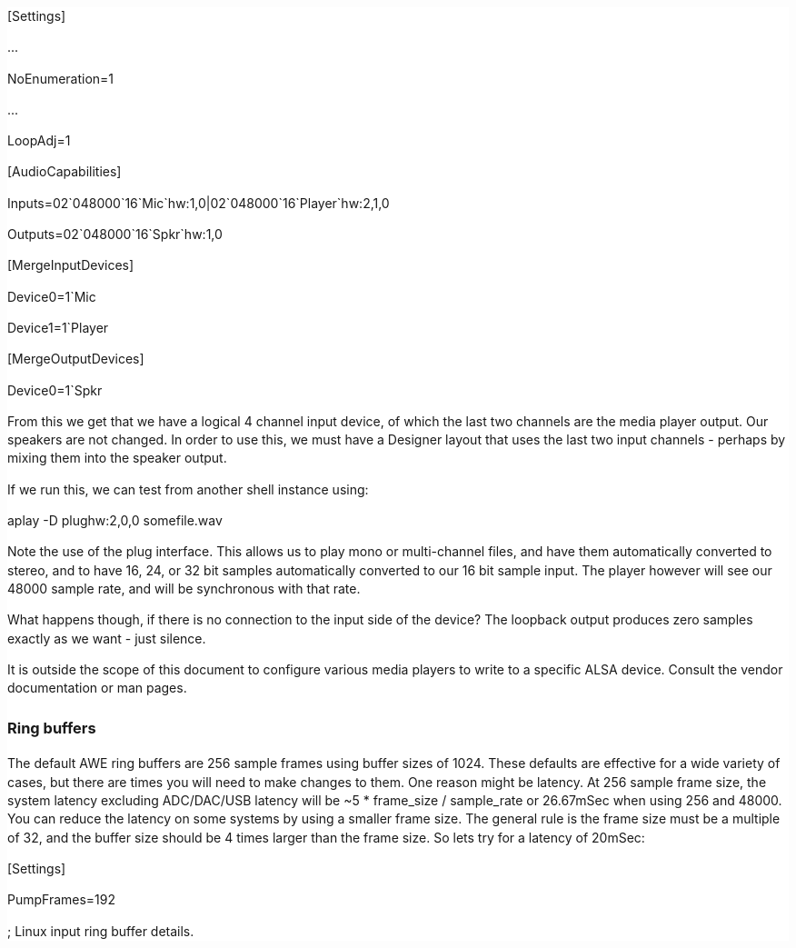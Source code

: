 \[Settings\]

...

NoEnumeration=1

...

LoopAdj=1

\[AudioCapabilities\]

Inputs=02\`048000\`16\`Mic\`hw:1,0\|02\`048000\`16\`Player\`hw:2,1,0

Outputs=02\`048000\`16\`Spkr\`hw:1,0

\[MergeInputDevices\]

Device0=1\`Mic

Device1=1\`Player

\[MergeOutputDevices\]

Device0=1\`Spkr

From this we get that we have a logical 4 channel input device, of which the last two channels are the media player output. Our speakers are not changed. In order to use this, we must have a Designer layout that uses the last two input channels - perhaps by mixing them into the speaker output.

If we run this, we can test from another shell instance using:

aplay -D plughw:2,0,0 somefile.wav

Note the use of the plug interface. This allows us to play mono or multi-channel files, and have them automatically converted to stereo, and to have 16, 24, or 32 bit samples automatically converted to our 16 bit sample input. The player however will see our 48000 sample rate, and will be synchronous with that rate.

What happens though, if there is no connection to the input side of the device? The loopback output produces zero samples exactly as we want - just silence.

It is outside the scope of this document to configure various media players to write to a specific ALSA device. Consult the vendor documentation or man pages.

### Ring buffers

The default AWE ring buffers are 256 sample frames using buffer sizes of 1024. These defaults are effective for a wide variety of cases, but there are times you will need to make changes to them. One reason might be latency. At 256 sample frame size, the system latency excluding ADC/DAC/USB latency will be ~5 \* frame\_size / sample\_rate or 26.67mSec when using 256 and 48000. You can reduce the latency on some systems by using a smaller frame size. The general rule is the frame size must be a multiple of 32, and the buffer size should be 4 times larger than the frame size. So lets try for a latency of 20mSec:

\[Settings\]

PumpFrames=192

; Linux input ring buffer details.
